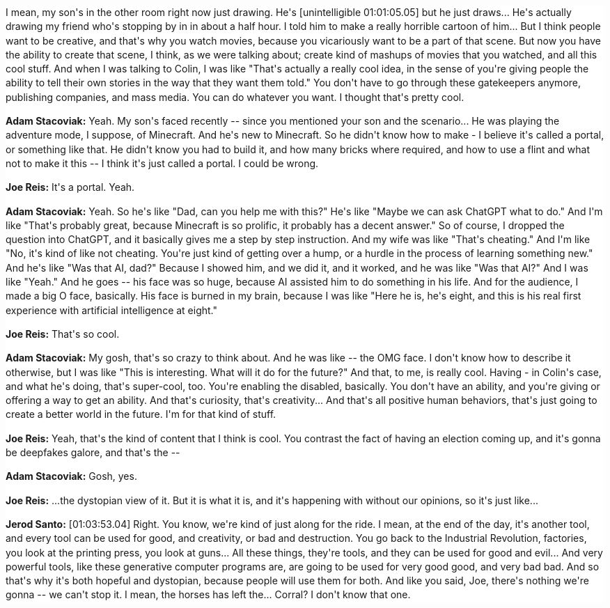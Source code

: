 I mean, my son's in the other room right now just drawing. He's \[unintelligible 01:01:05.05\] but he just draws... He's actually drawing my friend who's stopping by in in about a half hour. I told him to make a really horrible cartoon of him... But I think people want to be creative, and that's why you watch movies, because you vicariously want to be a part of that scene. But now you have the ability to create that scene, I think, as we were talking about; create kind of mashups of movies that you watched, and all this cool stuff. And when I was talking to Colin, I was like "That's actually a really cool idea, in the sense of you're giving people the ability to tell their own stories in the way that they want them told." You don't have to go through these gatekeepers anymore, publishing companies, and mass media. You can do whatever you want. I thought that's pretty cool.

**Adam Stacoviak:** Yeah. My son's faced recently -- since you mentioned your son and the scenario... He was playing the adventure mode, I suppose, of Minecraft. And he's new to Minecraft. So he didn't know how to make - I believe it's called a portal, or something like that. He didn't know you had to build it, and how many bricks where required, and how to use a flint and what not to make it this -- I think it's just called a portal. I could be wrong.

**Joe Reis:** It's a portal. Yeah.

**Adam Stacoviak:** Yeah. So he's like "Dad, can you help me with this?" He's like "Maybe we can ask ChatGPT what to do." And I'm like "That's probably great, because Minecraft is so prolific, it probably has a decent answer." So of course, I dropped the question into ChatGPT, and it basically gives me a step by step instruction. And my wife was like "That's cheating." And I'm like "No, it's kind of like not cheating. You're just kind of getting over a hump, or a hurdle in the process of learning something new." And he's like "Was that AI, dad?" Because I showed him, and we did it, and it worked, and he was like "Was that AI?" And I was like "Yeah." And he goes -- his face was so huge, because AI assisted him to do something in his life. And for the audience, I made a big O face, basically. His face is burned in my brain, because I was like "Here he is, he's eight, and this is his real first experience with artificial intelligence at eight."

**Joe Reis:** That's so cool.

**Adam Stacoviak:** My gosh, that's so crazy to think about. And he was like -- the OMG face. I don't know how to describe it otherwise, but I was like "This is interesting. What will it do for the future?" And that, to me, is really cool. Having - in Colin's case, and what he's doing, that's super-cool, too. You're enabling the disabled, basically. You don't have an ability, and you're giving or offering a way to get an ability. And that's curiosity, that's creativity... And that's all positive human behaviors, that's just going to create a better world in the future. I'm for that kind of stuff.

**Joe Reis:** Yeah, that's the kind of content that I think is cool. You contrast the fact of having an election coming up, and it's gonna be deepfakes galore, and that's the --

**Adam Stacoviak:** Gosh, yes.

**Joe Reis:** ...the dystopian view of it. But it is what it is, and it's happening with without our opinions, so it's just like...

**Jerod Santo:** \[01:03:53.04\] Right. You know, we're kind of just along for the ride. I mean, at the end of the day, it's another tool, and every tool can be used for good, and creativity, or bad and destruction. You go back to the Industrial Revolution, factories, you look at the printing press, you look at guns... All these things, they're tools, and they can be used for good and evil... And very powerful tools, like these generative computer programs are, are going to be used for very good good, and very bad bad. And so that's why it's both hopeful and dystopian, because people will use them for both. And like you said, Joe, there's nothing we're gonna -- we can't stop it. I mean, the horses has left the... Corral? I don't know that one.
